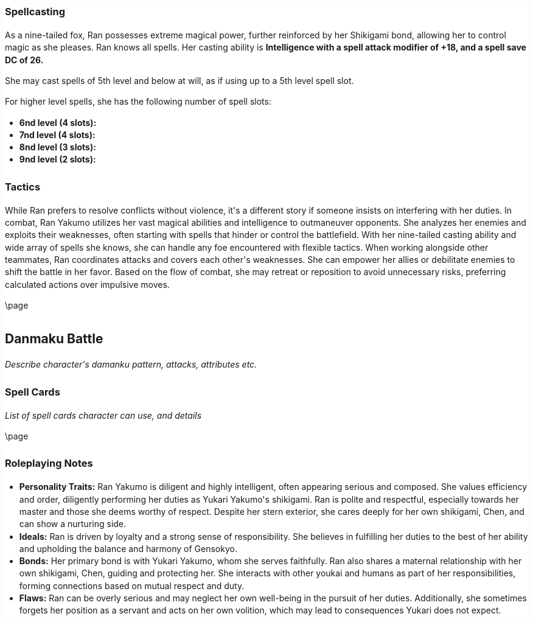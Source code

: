 ### Spellcasting
As a nine-tailed fox, Ran possesses extreme magical power, further reinforced by her Shikigami bond, allowing her to control magic as she pleases. Ran knows all spells. Her casting ability is **Intelligence with a spell attack modifier of +18, and a spell save DC of 26.**

She may cast spells of 5th level and below at will, as if using up to a 5th level spell slot.

For higher level spells, she has the following number of spell slots:

- **6nd level (4 slots):**
- **7nd level (4 slots):**
- **8nd level (3 slots):**
- **9nd level (2 slots):**


### Tactics
While Ran prefers to resolve conflicts without violence, it's a different story if someone insists on interfering with her duties. In combat, Ran Yakumo utilizes her vast magical abilities and intelligence to outmaneuver opponents. She analyzes her enemies and exploits their weaknesses, often starting with spells that hinder or control the battlefield. With her nine-tailed casting ability and wide array of spells she knows, she can handle any foe encountered with flexible tactics. When working alongside other teammates, Ran coordinates attacks and covers each other's weaknesses. She can empower her allies or debilitate enemies to shift the battle in her favor. Based on the flow of combat, she may retreat or reposition to avoid unnecessary risks, preferring calculated actions over impulsive moves.

\page

## Danmaku Battle
*Describe character's damanku pattern, attacks, attributes etc.*

### Spell Cards
*List of spell cards character can use, and details*

\page


### Roleplaying Notes
- **Personality Traits:** Ran Yakumo is diligent and highly intelligent, often appearing serious and composed. She values efficiency and order, diligently performing her duties as Yukari Yakumo's shikigami. Ran is polite and respectful, especially towards her master and those she deems worthy of respect. Despite her stern exterior, she cares deeply for her own shikigami, Chen, and can show a nurturing side.
- **Ideals:** Ran is driven by loyalty and a strong sense of responsibility. She believes in fulfilling her duties to the best of her ability and upholding the balance and harmony of Gensokyo.
- **Bonds:** Her primary bond is with Yukari Yakumo, whom she serves faithfully. Ran also shares a maternal relationship with her own shikigami, Chen, guiding and protecting her. She interacts with other youkai and humans as part of her responsibilities, forming connections based on mutual respect and duty.
- **Flaws:** Ran can be overly serious and may neglect her own well-being in the pursuit of her duties. Additionally, she sometimes forgets her position as a servant and acts on her own volition, which may lead to consequences Yukari does not expect.
